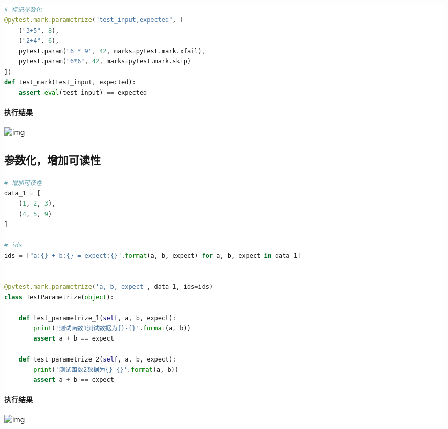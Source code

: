 

```python
# 标记参数化
@pytest.mark.parametrize("test_input,expected", [
    ("3+5", 8),
    ("2+4", 6),
    pytest.param("6 * 9", 42, marks=pytest.mark.xfail),
    pytest.param("6*6", 42, marks=pytest.mark.skip)
])
def test_mark(test_input, expected):
    assert eval(test_input) == expected
```

 

#### 执行结果

![img](../../../blog/source/picture/1896874-20200412144723018-908939123.png)

 

## 参数化，增加可读性



```python
# 增加可读性
data_1 = [
    (1, 2, 3),
    (4, 5, 9)
]

# ids
ids = ["a:{} + b:{} = expect:{}".format(a, b, expect) for a, b, expect in data_1]


@pytest.mark.parametrize('a, b, expect', data_1, ids=ids)
class TestParametrize(object):

    def test_parametrize_1(self, a, b, expect):
        print('测试函数1测试数据为{}-{}'.format(a, b))
        assert a + b == expect

    def test_parametrize_2(self, a, b, expect):
        print('测试函数2数据为{}-{}'.format(a, b))
        assert a + b == expect
```

 

#### 执行结果

![img](../../../blog/source/picture/1896874-20200412145321771-874304562.png)

 
